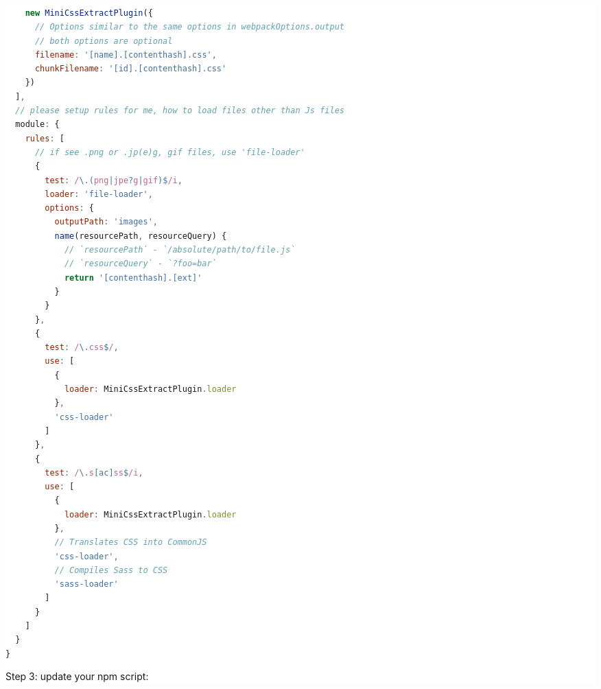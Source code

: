 ```js
    new MiniCssExtractPlugin({
      // Options similar to the same options in webpackOptions.output
      // both options are optional
      filename: '[name].[contenthash].css',
      chunkFilename: '[id].[contenthash].css'
    })
  ],
  // please setup rules for me, how to load files other than Js files
  module: {
    rules: [
      // if see .png or .jp(e)g, gif files, use 'file-loader'
      {
        test: /\.(png|jpe?g|gif)$/i,
        loader: 'file-loader',
        options: {
          outputPath: 'images',
          name(resourcePath, resourceQuery) {
            // `resourcePath` - `/absolute/path/to/file.js`
            // `resourceQuery` - `?foo=bar`
            return '[contenthash].[ext]'
          }
        }
      },
      {
        test: /\.css$/,
        use: [
          {
            loader: MiniCssExtractPlugin.loader
          },
          'css-loader'
        ]
      },
      {
        test: /\.s[ac]ss$/i,
        use: [
          {
            loader: MiniCssExtractPlugin.loader
          },
          // Translates CSS into CommonJS
          'css-loader',
          // Compiles Sass to CSS
          'sass-loader'
        ]
      }
    ]
  }
}
```

Step 3: update your npm script:
